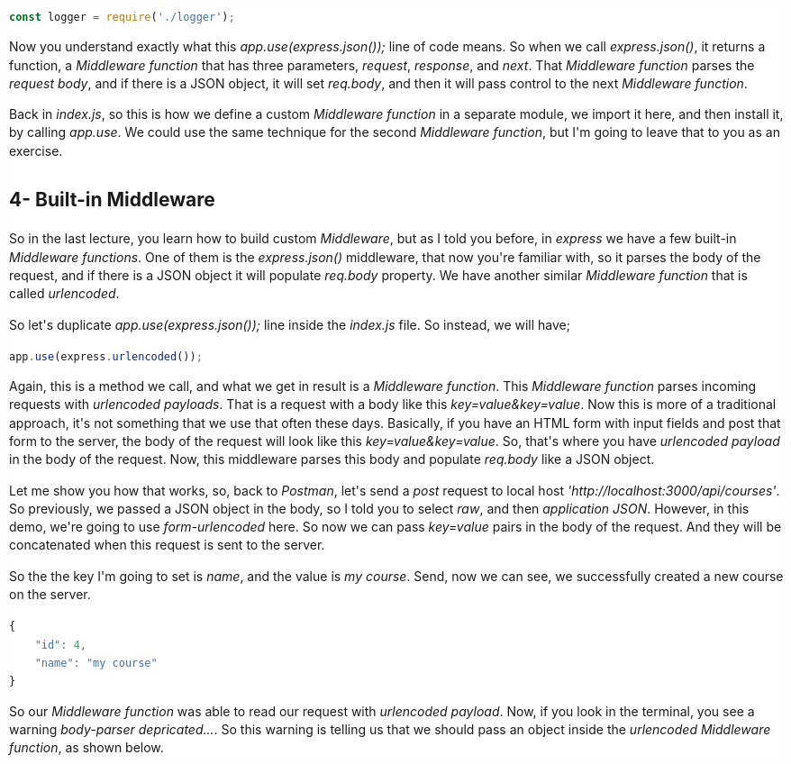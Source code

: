 ```javascript
const logger = require('./logger');
```

Now you understand exactly what this *app.use(express.json());* line of code means. So when we call *express.json()*, it returns a function, a *Middleware function* that has three parameters, *request*, *response*, and *next*. That *Middleware function* parses the *request body*, and if there is a JSON object, it will set *req.body*, and then it will pass control to the next *Middleware function*.

Back in *index.js*, so this is how we define a custom *Middleware function* in a separate module, we import it here, and then install it, by calling *app.use*. We could use the same technique for the second *Middleware function*, but I'm going to leave that to you as an exercise.

## 4- Built-in Middleware

So in the last lecture, you learn how to build custom *Middleware*, but as I told you before, in *express* we have a few built-in *Middleware functions*. One of them is the *express.json()* middleware, that now you're familiar with, so it parses the body of the request, and if there is a JSON object it will populate *req.body* property. We have another similar *Middleware function* that is called *urlencoded*.

So let's duplicate *app.use(express.json());* line inside the *index.js* file. So instead, we will have;

```javascript
app.use(express.urlencoded());
```

Again, this is a method we call, and what we get in result is a *Middleware function*. This *Middleware function* parses incoming requests with *urlencoded payloads*. That is a request with a body like this *key=value&key=value*. Now this is more of a traditional approach, it's not something that we use that often these days. Basically, if you have an HTML form with input fields and post that form to the server, the body of the request will look like this *key=value&key=value*. So, that's where you have *urlencoded payload* in the body of the request. Now, this middleware parses this body and populate *req.body* like a JSON object.

Let me show you how that works, so, back to *Postman*, let's send a *post* request to local host *'http://localhost:3000/api/courses'*. So previously, we passed a JSON object in the body, so I told you to select *raw*, and then *application JSON*. However, in this demo, we're going to use *form-urlencoded* here. So now we can pass *key=value* pairs in the body of the request. And they will be concatenated when this request is sent to the server.

So the the key I'm going to set is *name*, and the value is *my course*. Send, now we can see, we successfully created a new course on the server.

```javascript
{
    "id": 4,
    "name": "my course"
}
```

So our *Middleware function* was able to read our request with *urlencoded payload*. Now, if you look in the terminal, you see a warning *body-parser depricated...*. So this warning is telling us that we should pass an object inside the *urlencoded* *Middleware function*, as shown below.

